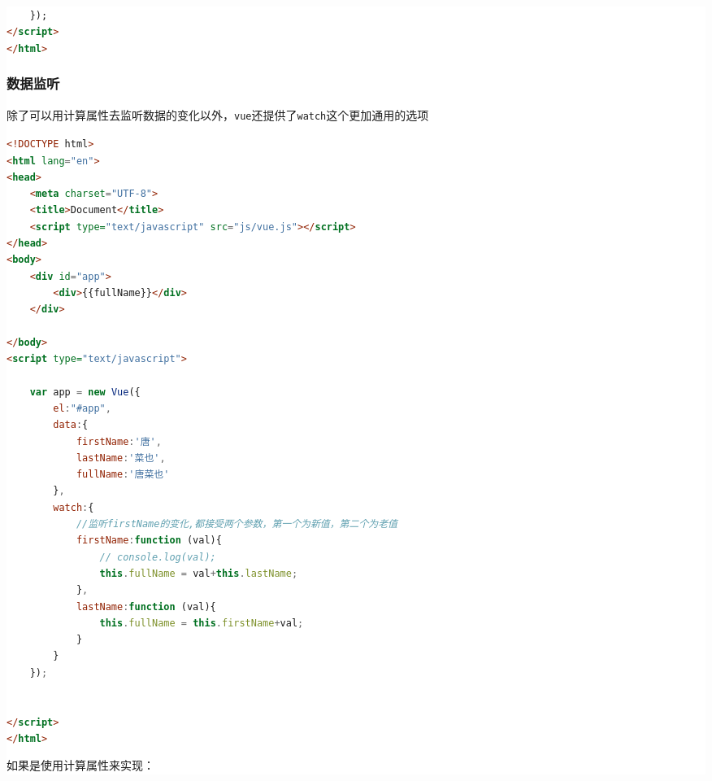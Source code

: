 ```html
	});
</script>
</html>
```



### 数据监听

除了可以用计算属性去监听数据的变化以外，`vue`还提供了`watch`这个更加通用的选项

```html
<!DOCTYPE html>
<html lang="en">
<head>
	<meta charset="UTF-8">
	<title>Document</title>
	<script type="text/javascript" src="js/vue.js"></script>
</head>
<body>
	<div id="app">
		<div>{{fullName}}</div>
	</div>
	
</body>
<script type="text/javascript">
	
	var app = new Vue({
		el:"#app",
		data:{
			firstName:'唐',
			lastName:'菜也',
			fullName:'唐菜也'
		},
		watch:{
			//监听firstName的变化,都接受两个参数，第一个为新值，第二个为老值
			firstName:function (val){
				// console.log(val);
				this.fullName = val+this.lastName;
			},
			lastName:function (val){
				this.fullName = this.firstName+val;
			}
		}
	});


</script>
</html>
```

如果是使用计算属性来实现：
